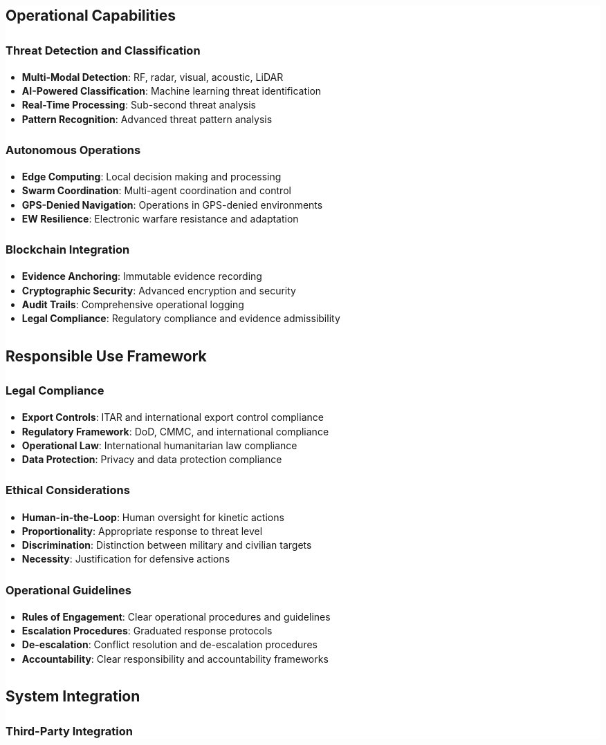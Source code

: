 ## Operational Capabilities

### Threat Detection and Classification

- **Multi-Modal Detection**: RF, radar, visual, acoustic, LiDAR
- **AI-Powered Classification**: Machine learning threat identification
- **Real-Time Processing**: Sub-second threat analysis
- **Pattern Recognition**: Advanced threat pattern analysis

### Autonomous Operations

- **Edge Computing**: Local decision making and processing
- **Swarm Coordination**: Multi-agent coordination and control
- **GPS-Denied Navigation**: Operations in GPS-denied environments
- **EW Resilience**: Electronic warfare resistance and adaptation

### Blockchain Integration

- **Evidence Anchoring**: Immutable evidence recording
- **Cryptographic Security**: Advanced encryption and security
- **Audit Trails**: Comprehensive operational logging
- **Legal Compliance**: Regulatory compliance and evidence admissibility

## Responsible Use Framework

### Legal Compliance

- **Export Controls**: ITAR and international export control compliance
- **Regulatory Framework**: DoD, CMMC, and international compliance
- **Operational Law**: International humanitarian law compliance
- **Data Protection**: Privacy and data protection compliance

### Ethical Considerations

- **Human-in-the-Loop**: Human oversight for kinetic actions
- **Proportionality**: Appropriate response to threat level
- **Discrimination**: Distinction between military and civilian targets
- **Necessity**: Justification for defensive actions

### Operational Guidelines

- **Rules of Engagement**: Clear operational procedures and guidelines
- **Escalation Procedures**: Graduated response protocols
- **De-escalation**: Conflict resolution and de-escalation procedures
- **Accountability**: Clear responsibility and accountability frameworks

## System Integration

### Third-Party Integration
